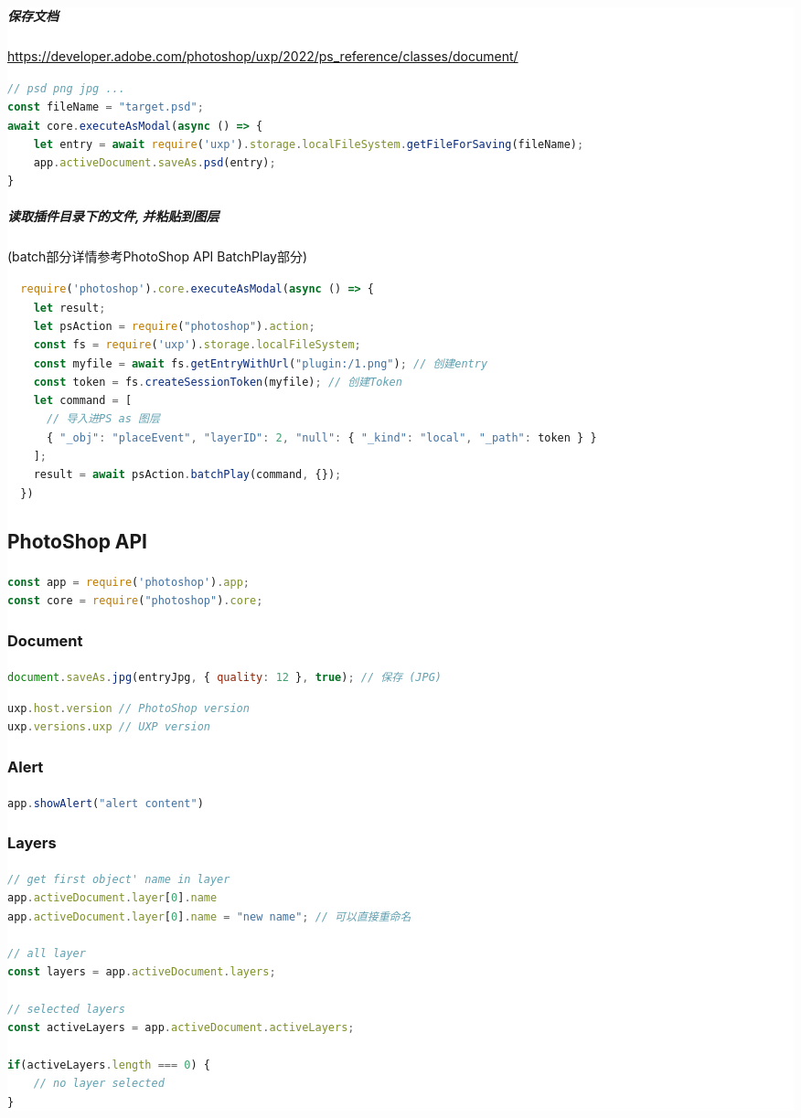 ##### 保存文档
https://developer.adobe.com/photoshop/uxp/2022/ps_reference/classes/document/

```JavaScript
// psd png jpg ...
const fileName = "target.psd";
await core.executeAsModal(async () => {
    let entry = await require('uxp').storage.localFileSystem.getFileForSaving(fileName);
    app.activeDocument.saveAs.psd(entry);
}
```

##### 读取插件目录下的文件, 并粘贴到图层
(batch部分详情参考PhotoShop API BatchPlay部分)
```JavaScript
  require('photoshop').core.executeAsModal(async () => {
    let result;
    let psAction = require("photoshop").action;
    const fs = require('uxp').storage.localFileSystem;
    const myfile = await fs.getEntryWithUrl("plugin:/1.png"); // 创建entry
    const token = fs.createSessionToken(myfile); // 创建Token
    let command = [
      // 导入进PS as 图层
      { "_obj": "placeEvent", "layerID": 2, "null": { "_kind": "local", "_path": token } }
    ];
    result = await psAction.batchPlay(command, {});
  })
```

## PhotoShop API

```JavaScript
const app = require('photoshop').app;
const core = require("photoshop").core;
```

### Document
```JavaScript
document.saveAs.jpg(entryJpg, { quality: 12 }, true); // 保存 (JPG)
```

```JavaScript
uxp.host.version // PhotoShop version
uxp.versions.uxp // UXP version
```

### Alert
```JavaScript
app.showAlert("alert content")
```

### Layers
```JavaScript
// get first object' name in layer
app.activeDocument.layer[0].name
app.activeDocument.layer[0].name = "new name"; // 可以直接重命名

// all layer
const layers = app.activeDocument.layers;

// selected layers
const activeLayers = app.activeDocument.activeLayers;

if(activeLayers.length === 0) {
    // no layer selected
}
```